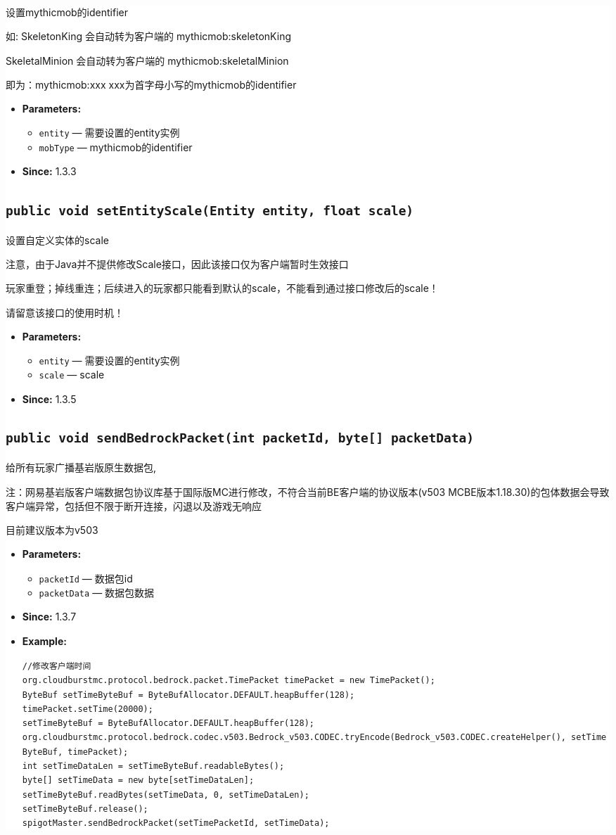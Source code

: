 设置mythicmob的identifier

如: SkeletonKing 会自动转为客户端的 mythicmob:skeletonKing

SkeletalMinion 会自动转为客户端的 mythicmob:skeletalMinion

即为：mythicmob:xxx xxx为首字母小写的mythicmob的identifier

 * **Parameters:**
   * `entity` — 需要设置的entity实例
   * `mobType` — mythicmob的identifier

 * **Since:**
 1.3.3

## `public void setEntityScale(Entity entity, float scale)`

设置自定义实体的scale

注意，由于Java并不提供修改Scale接口，因此该接口仅为客户端暂时生效接口

玩家重登；掉线重连；后续进入的玩家都只能看到默认的scale，不能看到通过接口修改后的scale！

请留意该接口的使用时机！

 * **Parameters:**
   * `entity` — 需要设置的entity实例
   * `scale` — scale

 * **Since:**
 1.3.5

## `public void sendBedrockPacket(int packetId, byte[] packetData)`

给所有玩家广播基岩版原生数据包,

注：网易基岩版客户端数据包协议库基于国际版MC进行修改，不符合当前BE客户端的协议版本(v503 MCBE版本1.18.30)的包体数据会导致客户端异常，包括但不限于断开连接，闪退以及游戏无响应

目前建议版本为v503

 * **Parameters:**
   * `packetId` — 数据包id
   * `packetData` — 数据包数据

 * **Since:**
 1.3.7
 * **Example:**
      ```
     //修改客户端时间
     org.cloudburstmc.protocol.bedrock.packet.TimePacket timePacket = new TimePacket();
     ByteBuf setTimeByteBuf = ByteBufAllocator.DEFAULT.heapBuffer(128);
     timePacket.setTime(20000);
     setTimeByteBuf = ByteBufAllocator.DEFAULT.heapBuffer(128);
     org.cloudburstmc.protocol.bedrock.codec.v503.Bedrock_v503.CODEC.tryEncode(Bedrock_v503.CODEC.createHelper(), setTimeByteBuf, timePacket);
     int setTimeDataLen = setTimeByteBuf.readableBytes();
     byte[] setTimeData = new byte[setTimeDataLen];
     setTimeByteBuf.readBytes(setTimeData, 0, setTimeDataLen);
     setTimeByteBuf.release();
     spigotMaster.sendBedrockPacket(setTimePacketId, setTimeData);
     ```
